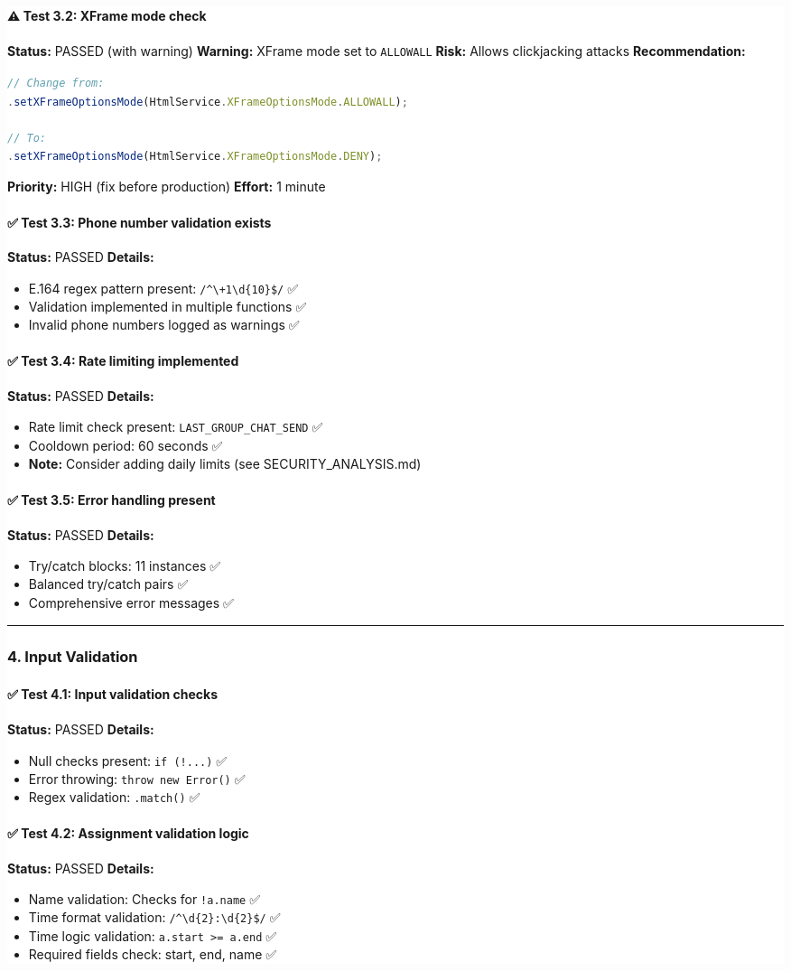 #### ⚠️ Test 3.2: XFrame mode check
**Status:** PASSED (with warning)
**Warning:** XFrame mode set to `ALLOWALL`
**Risk:** Allows clickjacking attacks
**Recommendation:**
```javascript
// Change from:
.setXFrameOptionsMode(HtmlService.XFrameOptionsMode.ALLOWALL);

// To:
.setXFrameOptionsMode(HtmlService.XFrameOptionsMode.DENY);
```
**Priority:** HIGH (fix before production)
**Effort:** 1 minute

#### ✅ Test 3.3: Phone number validation exists
**Status:** PASSED
**Details:**
- E.164 regex pattern present: `/^\+1\d{10}$/` ✅
- Validation implemented in multiple functions ✅
- Invalid phone numbers logged as warnings ✅

#### ✅ Test 3.4: Rate limiting implemented
**Status:** PASSED
**Details:**
- Rate limit check present: `LAST_GROUP_CHAT_SEND` ✅
- Cooldown period: 60 seconds ✅
- **Note:** Consider adding daily limits (see SECURITY_ANALYSIS.md)

#### ✅ Test 3.5: Error handling present
**Status:** PASSED
**Details:**
- Try/catch blocks: 11 instances ✅
- Balanced try/catch pairs ✅
- Comprehensive error messages ✅

---

### 4. Input Validation

#### ✅ Test 4.1: Input validation checks
**Status:** PASSED
**Details:**
- Null checks present: `if (!...)` ✅
- Error throwing: `throw new Error()` ✅
- Regex validation: `.match()` ✅

#### ✅ Test 4.2: Assignment validation logic
**Status:** PASSED
**Details:**
- Name validation: Checks for `!a.name` ✅
- Time format validation: `/^\d{2}:\d{2}$/` ✅
- Time logic validation: `a.start >= a.end` ✅
- Required fields check: start, end, name ✅
